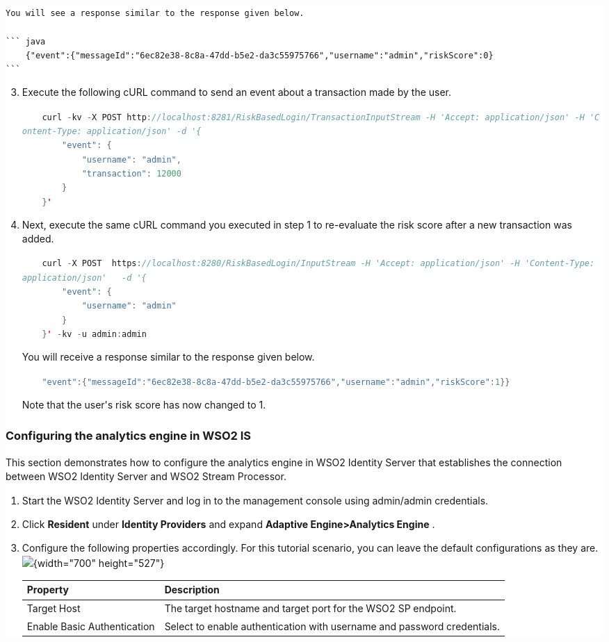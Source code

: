     You will see a response similar to the response given below.

    ``` java
        {"event":{"messageId":"6ec82e38-8c8a-47dd-b5e2-da3c55975766","username":"admin","riskScore":0}
    ```

3.  Execute the following cURL command to send an event about a
    transaction made by the user.

    ``` java
        curl -kv -X POST http://localhost:8281/RiskBasedLogin/TransactionInputStream -H 'Accept: application/json' -H 'Content-Type: application/json' -d '{
            "event": {
                "username": "admin",
                "transaction": 12000
            }
        }'
    ```

4.  Next, execute the same cURL command you executed in step 1 to
    re-evaluate the risk score after a new transaction was added.

    ``` java
        curl -X POST  https://localhost:8280/RiskBasedLogin/InputStream -H 'Accept: application/json' -H 'Content-Type: application/json'   -d '{
            "event": {
                "username": "admin"
            }
        }' -kv -u admin:admin
    ```

    You will receive a response similar to the response given below.

    ``` java
        "event":{"messageId":"6ec82e38-8c8a-47dd-b5e2-da3c55975766","username":"admin","riskScore":1}}
    ```

    Note that the user's risk score has now changed to 1.

### Configuring the analytics engine in WSO2 IS

This section demonstrates how to configure the analytics engine in WSO2
Identity Server that establishes the connection between WSO2 Identity
Server and WSO2 Stream Processor.

1.  Start the WSO2 Identity Server and log in to the management console
    using admin/admin credentials.
2.  Click **Resident** under **Identity Providers** and expand
    **Adaptive Engine\>Analytics Engine** .
3.  Configure the following properties accordingly. For this tutorial
    scenario, you can leave the default configurations as they are.  
    ![](attachments/103330698/103330699.png){width="700" height="527"}

    <table>
    <thead>
    <tr class="header">
    <th>Property</th>
    <th>Description</th>
    </tr>
    </thead>
    <tbody>
    <tr class="odd">
    <td>Target Host</td>
    <td>The target hostname and target port for the WSO2 SP endpoint.</td>
    </tr>
    <tr class="even">
    <td>Enable Basic Authentication</td>
    <td>Select to enable authentication with username and password credentials.</td>